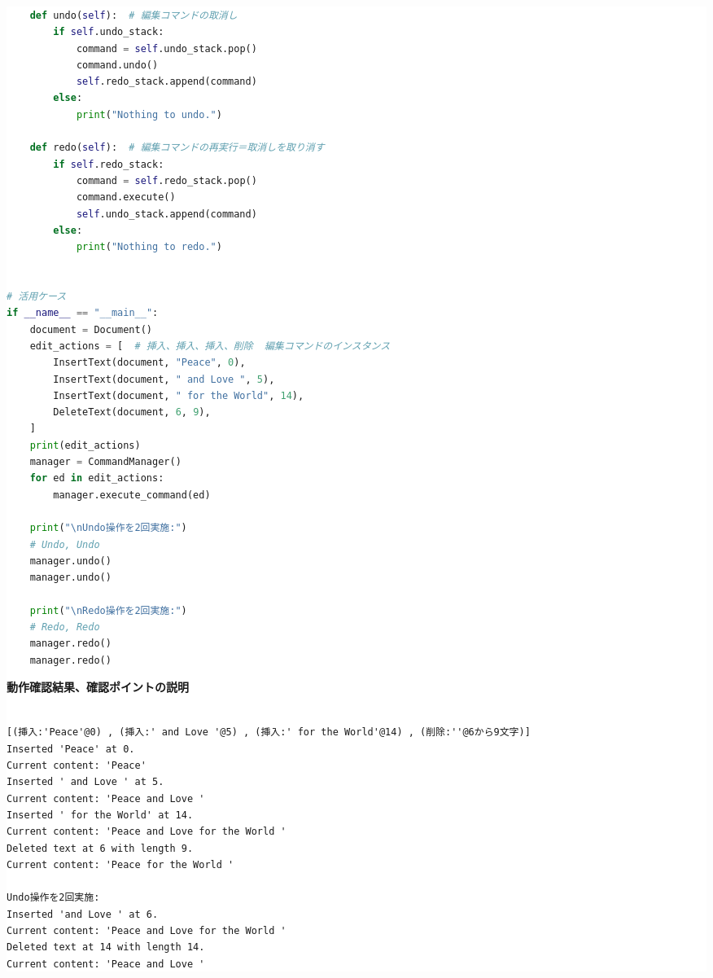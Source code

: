 ```python
    def undo(self):  # 編集コマンドの取消し
        if self.undo_stack:
            command = self.undo_stack.pop()
            command.undo() 
            self.redo_stack.append(command)
        else:
            print("Nothing to undo.")

    def redo(self):  # 編集コマンドの再実行＝取消しを取り消す
        if self.redo_stack:
            command = self.redo_stack.pop()
            command.execute()  
            self.undo_stack.append(command)
        else:
            print("Nothing to redo.")


# 活用ケース
if __name__ == "__main__":
    document = Document()
    edit_actions = [  # 挿入、挿入、挿入、削除  編集コマンドのインスタンス
        InsertText(document, "Peace", 0),
        InsertText(document, " and Love ", 5),
        InsertText(document, " for the World", 14),
        DeleteText(document, 6, 9),
    ]
    print(edit_actions)
    manager = CommandManager()
    for ed in edit_actions:
        manager.execute_command(ed)  

    print("\nUndo操作を2回実施:")
    # Undo, Undo
    manager.undo()
    manager.undo()

    print("\nRedo操作を2回実施:")
    # Redo, Redo
    manager.redo()
    manager.redo()

```


**動作確認結果、確認ポイントの説明**


```

[(挿入:'Peace'@0) , (挿入:' and Love '@5) , (挿入:' for the World'@14) , (削除:''@6から9文字)]
Inserted 'Peace' at 0.
Current content: 'Peace'
Inserted ' and Love ' at 5.
Current content: 'Peace and Love '
Inserted ' for the World' at 14.
Current content: 'Peace and Love for the World '
Deleted text at 6 with length 9.
Current content: 'Peace for the World '

Undo操作を2回実施:
Inserted 'and Love ' at 6.
Current content: 'Peace and Love for the World '
Deleted text at 14 with length 14.
Current content: 'Peace and Love '

```

[マリオ]: 生産準備OK...